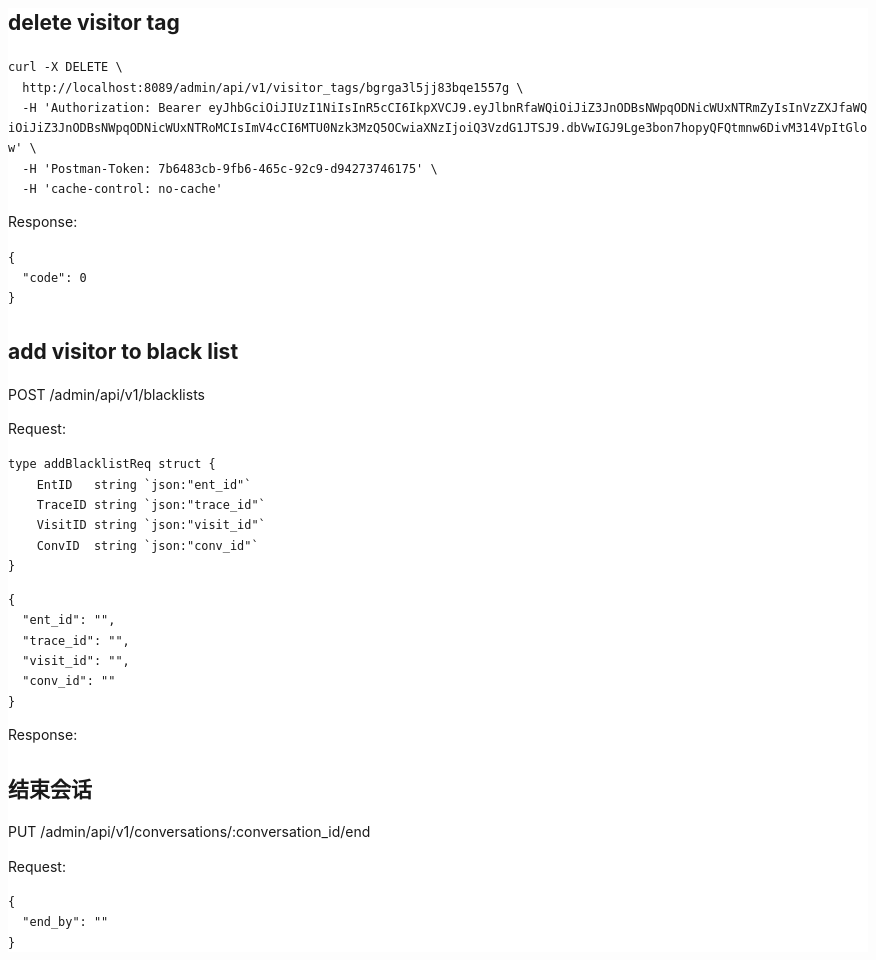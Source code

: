 delete visitor tag
------------------

``` {.bash}
curl -X DELETE \
  http://localhost:8089/admin/api/v1/visitor_tags/bgrga3l5jj83bqe1557g \
  -H 'Authorization: Bearer eyJhbGciOiJIUzI1NiIsInR5cCI6IkpXVCJ9.eyJlbnRfaWQiOiJiZ3JnODBsNWpqODNicWUxNTRmZyIsInVzZXJfaWQiOiJiZ3JnODBsNWpqODNicWUxNTRoMCIsImV4cCI6MTU0Nzk3MzQ5OCwiaXNzIjoiQ3VzdG1JTSJ9.dbVwIGJ9Lge3bon7hopyQFQtmnw6DivM314VpItGlow' \
  -H 'Postman-Token: 7b6483cb-9fb6-465c-92c9-d94273746175' \
  -H 'cache-control: no-cache'
```

Response:

``` {.json}
{
  "code": 0
}
```

add visitor to black list
-------------------------

POST /admin/api/v1/blacklists

Request:

``` {.go}
type addBlacklistReq struct {
    EntID   string `json:"ent_id"`
    TraceID string `json:"trace_id"`
    VisitID string `json:"visit_id"`
    ConvID  string `json:"conv_id"`
}
```

``` {.json}
{
  "ent_id": "",
  "trace_id": "",
  "visit_id": "",
  "conv_id": ""
}
```

Response:

``` {.json}
```

结束会话
--------

PUT /admin/api/v1/conversations/:conversation\_id/end

Request:

``` {.json}
{
  "end_by": ""
}
```
